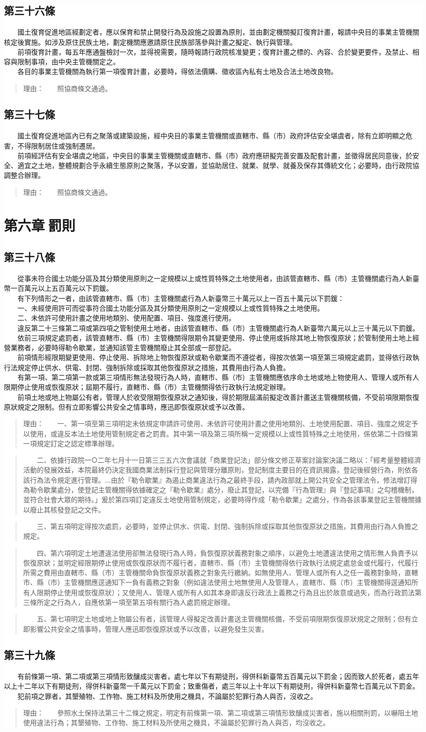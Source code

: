 

第三十六條 
-----------
　　國土復育促進地區經劃定者，應以保育和禁止開發行為及設施之設置為原則，並由劃定機關擬訂復育計畫，報請中央目的事業主管機關核定後實施。如涉及原住民族土地，劃定機關應邀請原住民族部落參與計畫之擬定、執行與管理。  
　　前項復育計畫，每五年應通盤檢討一次，並得視需要，隨時報請行政院核准變更；復育計畫之標的、內容、合於變更要件，及禁止、相容與限制事項，由中央主管機關定之。  
　　各目的事業主管機關為執行第一項復育計畫，必要時，得依法價購、徵收區內私有土地及合法土地改良物。  
> 理由：　　照協商條文通過。



第三十七條 
-----------
　　國土復育促進地區內已有之聚落或建築設施，經中央目的事業主管機關或直轄市、縣（市）政府評估安全堪虞者，除有立即明顯之危害，不得限制居住或強制遷居。  
　　前項經評估有安全堪虞之地區，中央目的事業主管機關或直轄市、縣（市）政府應研擬完善安置及配套計畫，並徵得居民同意後，於安全、適宜之土地，整體規劃合乎永續生態原則之聚落，予以安置，並協助居住、就業、就學、就養及保存其傳統文化；必要時，由行政院協調整合辦理。  
> 理由：　　照協商條文通過。



第六章 罰則
===========
第三十八條 
-----------
　　從事未符合國土功能分區及其分類使用原則之一定規模以上或性質特殊之土地使用者，由該管直轄市、縣（市）主管機關處行為人新臺幣一百萬元以上五百萬元以下罰鍰。  
　　有下列情形之一者，由該管直轄市、縣（市）主管機關處行為人新臺幣三十萬元以上一百五十萬元以下罰鍰：  
　　一、未經使用許可而從事符合國土功能分區及其分類使用原則之一定規模以上或性質特殊之土地使用。  
　　二、未依許可使用計畫之使用地類別、使用配置、項目、強度進行使用。  
　　違反第二十三條第二項或第四項之管制使用土地者，由該管直轄市、縣（市）主管機關處行為人新臺幣六萬元以上三十萬元以下罰鍰。  
　　依前三項規定處罰者，該管直轄市、縣（市）主管機關得限期令其變更使用、停止使用或拆除其地上物恢復原狀；於管制使用土地上經營業務者，必要時得勒令歇業，並通知該管主管機關廢止其全部或一部登記。  
　　前項情形經限期變更使用、停止使用、拆除地上物恢復原狀或勒令歇業而不遵從者，得按次依第一項至第三項規定處罰，並得依行政執行法規定停止供水、供電、封閉、強制拆除或採取其他恢復原狀之措施，其費用由行為人負擔。  
　　有第一項、第二項第一款或第三項情形無法發現行為人時，直轄市、縣（市）主管機關應依序命土地或地上物使用人、管理人或所有人限期停止使用或恢復原狀；屆期不履行，直轄市、縣（市）主管機關得依行政執行法規定辦理。  
　　前項土地或地上物屬公有者，管理人於收受限期恢復原狀之通知後，得於期限屆滿前擬定改善計畫送主管機關核備，不受前項限期恢復原狀規定之限制。但有立即影響公共安全之情事時，應迅即恢復原狀或予以改善。  
> 理由：　　一、第一項至第三項明定未依規定申請許可使用、未依許可使用計畫之使用地類別、土地使用配置、項目、強度之規定予以使用，或違反本法土地使用管制規定者之罰責。其中第一項及第三項所稱一定規模以上或性質特殊之土地使用，係依第二十四條第一項規定訂定之認定標準辦理。

> 　　二、依據行政院一○二年七月十一日第三三五六次會議就「商業登記法」部分條文修正草案討論案決議二略以：「經考量整體經濟活動的發展效益，本院最終仍決定我國商業法制採行登記與管理分離原則，登記制度主要目的在資訊揭露，登記後經營行為，則依各該行為法令規定進行管理。…由於『勒令歇業』為遏止商業違法行為之最終手段，請內政部就上開公共安全之管理法令，修法增訂得為勒令歇業處分，使登記主管機關得依據確定之『勒令歇業』處分，廢止其登記，以完備『行為管理』與『登記事項』之勾稽機制，並符合社會大眾的期待。」爰於第四項訂定違反土地使用管制規定，必要時得作成「勒令歇業」之處分，作為各該事業登記主管機關據以廢止其核發登記之文件。

> 　　三、第五項明定得按次處罰，必要時，並停止供水、供電、封閉、強制拆除或採取其他恢復原狀之措施，其費用由行為人負擔之規定。

> 　　四、第六項明定土地遭違法使用卻無法發現行為人時，負恢復原狀義務對象之順序，以避免土地遭違法使用之情形無人負責予以恢復原狀；並明定經限期停止使用或恢復原狀而不履行者，直轄市、縣（市）主管機關得依行政執行法規定處怠金或代履行，代履行所需之費用由直轄市、縣（市）主管機關命負恢復原狀義務之對象先行繳納。如無使用人、管理人或所有人之任一義務對象時，直轄市、縣（市）主管機關應逕通知下一負有義務之對象（例如違法使用土地無使用人及管理人，直轄市、縣（市）主管機關得逕通知所有人限期停止使用或恢復原狀）；又使用人、管理人或所有人如其本身即違反行政法上義務之行為且出於故意或過失，而為行政罰法第三條所定之行為人，自應依第一項至第五項有關行為人處罰規定辦理。

> 　　五、第七項明定土地或地上物屬公有者，該管理人得擬定改善計畫送主管機關核備，不受前項限期恢復原狀規定之限制；但有立即影響公共安全之情事時，管理人應迅即恢復原狀或予以改善，以避免發生災害。



第三十九條 
-----------
　　有前條第一項、第二項或第三項情形致釀成災害者，處七年以下有期徒刑，得併科新臺幣五百萬元以下罰金；因而致人於死者，處五年以上十二年以下有期徒刑，得併科新臺幣一千萬元以下罰金；致重傷者，處三年以上十年以下有期徒刑，得併科新臺幣七百萬元以下罰金。  
　　犯前項之罪者，其墾殖物、工作物、施工材料及所使用之機具，不論屬於犯罪行為人與否，沒收之。  
> 理由：　　參照水土保持法第三十二條之規定，明定有前條第一項、第二項或第三項情形致釀成災害者，施以相關刑罰，以嚇阻土地使用違法行為；其墾殖物、工作物、施工材料及所使用之機具，不論屬於犯罪行為人與否，均沒收之。

